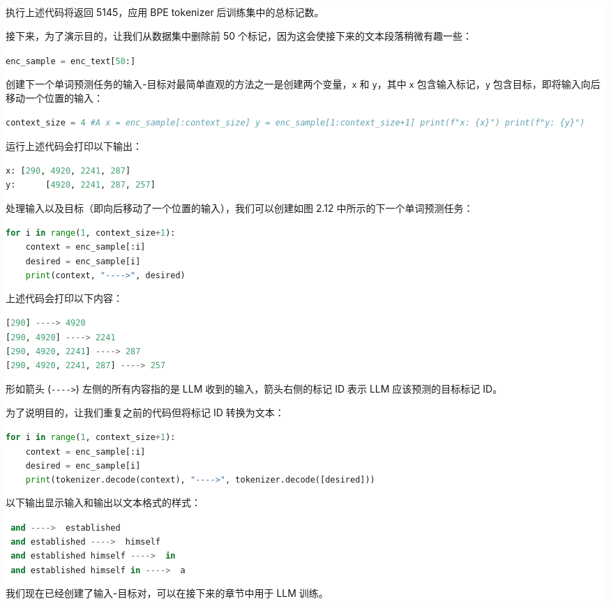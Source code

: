 执行上述代码将返回 5145，应用 BPE tokenizer 后训练集中的总标记数。

接下来，为了演示目的，让我们从数据集中删除前 50 个标记，因为这会使接下来的文本段落稍微有趣一些：

```py
enc_sample = enc_text[50:]
```

创建下一个单词预测任务的输入-目标对最简单直观的方法之一是创建两个变量，`x` 和 `y`，其中 `x` 包含输入标记，`y` 包含目标，即将输入向后移动一个位置的输入：

```py
context_size = 4 #A x = enc_sample[:context_size] y = enc_sample[1:context_size+1] print(f"x: {x}") print(f"y: {y}")
```

运行上述代码会打印以下输出：

```py
x: [290, 4920, 2241, 287]
y:      [4920, 2241, 287, 257]
```

处理输入以及目标（即向后移动了一个位置的输入），我们可以创建如图 2.12 中所示的下一个单词预测任务：

```py
for i in range(1, context_size+1):
    context = enc_sample[:i]
    desired = enc_sample[i]
    print(context, "---->", desired)
```

上述代码会打印以下内容：

```py
[290] ----> 4920
[290, 4920] ----> 2241
[290, 4920, 2241] ----> 287
[290, 4920, 2241, 287] ----> 257
```

形如箭头 (`---->`) 左侧的所有内容指的是 LLM 收到的输入，箭头右侧的标记 ID 表示 LLM 应该预测的目标标记 ID。

为了说明目的，让我们重复之前的代码但将标记 ID 转换为文本：

```py
for i in range(1, context_size+1):
    context = enc_sample[:i]
    desired = enc_sample[i]
    print(tokenizer.decode(context), "---->", tokenizer.decode([desired]))
```

以下输出显示输入和输出以文本格式的样式：

```py
 and ---->  established
 and established ---->  himself
 and established himself ---->  in
 and established himself in ---->  a
```

我们现在已经创建了输入-目标对，可以在接下来的章节中用于 LLM 训练。
